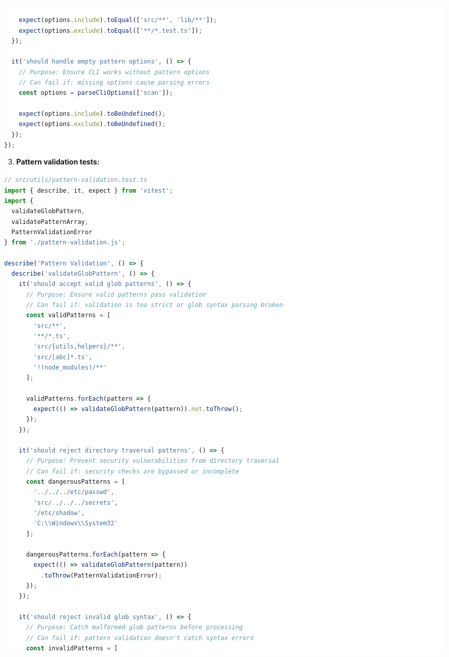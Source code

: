 ```typescript
    
    expect(options.include).toEqual(['src/**', 'lib/**']);
    expect(options.exclude).toEqual(['**/*.test.ts']);
  });

  it('should handle empty pattern options', () => {
    // Purpose: Ensure CLI works without pattern options
    // Can fail if: missing options cause parsing errors
    const options = parseCliOptions(['scan']);
    
    expect(options.include).toBeUndefined();
    expect(options.exclude).toBeUndefined();
  });
});
```

3. **Pattern validation tests:**
```typescript
// src/utils/pattern-validation.test.ts
import { describe, it, expect } from 'vitest';
import { 
  validateGlobPattern, 
  validatePatternArray,
  PatternValidationError 
} from './pattern-validation.js';

describe('Pattern Validation', () => {
  describe('validateGlobPattern', () => {
    it('should accept valid glob patterns', () => {
      // Purpose: Ensure valid patterns pass validation
      // Can fail if: validation is too strict or glob syntax parsing broken
      const validPatterns = [
        'src/**',
        '**/*.ts',
        'src/{utils,helpers}/**',
        'src/[abc]*.ts',
        '!(node_modules)/**'
      ];
      
      validPatterns.forEach(pattern => {
        expect(() => validateGlobPattern(pattern)).not.toThrow();
      });
    });

    it('should reject directory traversal patterns', () => {
      // Purpose: Prevent security vulnerabilities from directory traversal
      // Can fail if: security checks are bypassed or incomplete
      const dangerousPatterns = [
        '../../../etc/passwd',
        'src/../../../secrets',
        '/etc/shadow',
        'C:\\Windows\\System32'
      ];
      
      dangerousPatterns.forEach(pattern => {
        expect(() => validateGlobPattern(pattern))
          .toThrow(PatternValidationError);
      });
    });

    it('should reject invalid glob syntax', () => {
      // Purpose: Catch malformed glob patterns before processing
      // Can fail if: pattern validation doesn't catch syntax errors
      const invalidPatterns = [
```